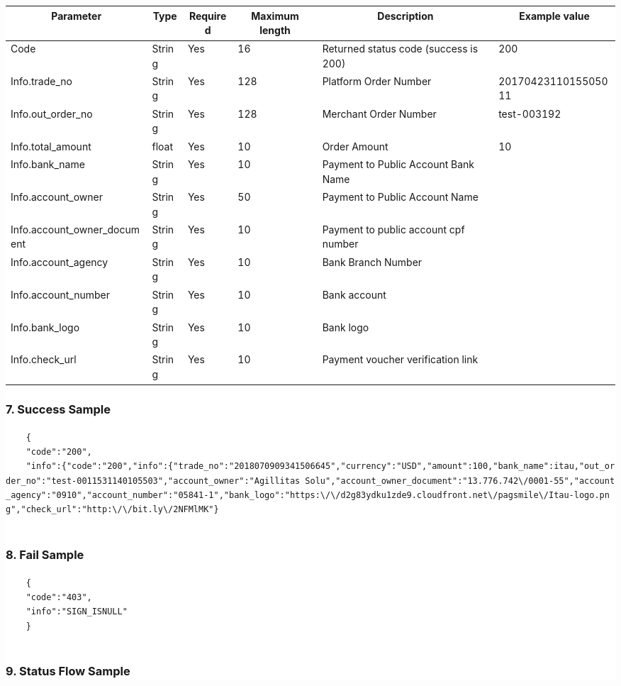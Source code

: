 Parameter | Type | Required | Maximum length | Description | Example value
--- | --- | --- | --- | --- | ---
Code | String | Yes | 16 | Returned status code (success is 200) | 200
Info.trade_no | String | Yes | 128 | Platform Order Number | 2017042311015505011
Info.out_order_no | String | Yes | 128 | Merchant Order Number | test-003192
Info.total_amount | float | Yes | 10 | Order Amount | 10
Info.bank_name | String | Yes | 10 | Payment to Public Account Bank Name |
Info.account_owner | String | Yes | 50 | Payment to Public Account Name |
Info.account_owner_document | String | Yes | 10 | Payment to public account cpf number |
Info.account_agency | String | Yes | 10 | Bank Branch Number |
Info.account_number | String | Yes | 10 | Bank account |
Info.bank_logo | String | Yes | 10 | Bank logo |
Info.check_url | String | Yes | 10 | Payment voucher verification link |

### 7. Success Sample

```
    { 
    "code":"200",
    "info":{"code":"200","info":{"trade_no":"2018070909341506645","currency":"USD","amount":100,"bank_name":itau,"out_order_no":"test-0011531140105503","account_owner":"Agillitas Solu","account_owner_document":"13.776.742\/0001-55","account_agency":"0910","account_number":"05841-1","bank_logo":"https:\/\/d2g83ydku1zde9.cloudfront.net\/pagsmile\/Itau-logo.png","check_url":"http:\/\/bit.ly\/2NFMlMK"}
    
```

### 8. Fail Sample

```
    { 
    "code":"403",
    "info":"SIGN_ISNULL"
    }
    
```  

### 9. Status Flow Sample
